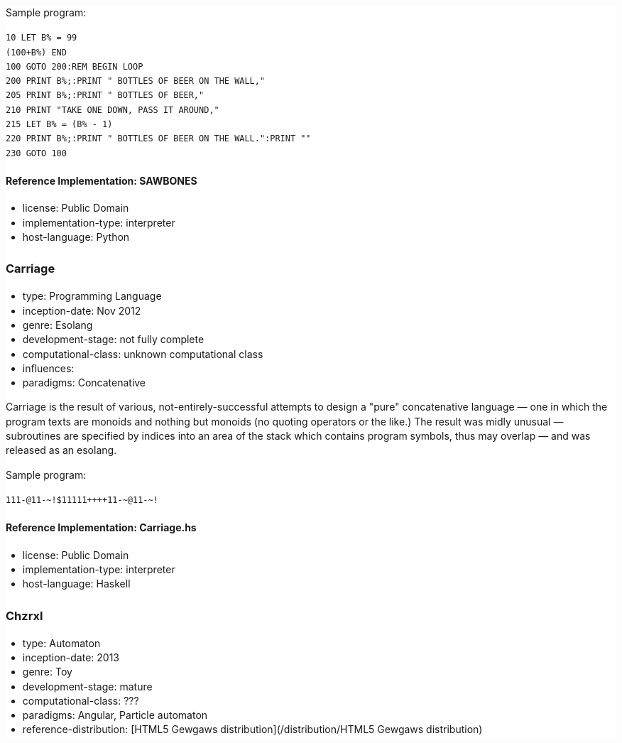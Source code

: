 Sample program:

    10 LET B% = 99
    (100+B%) END
    100 GOTO 200:REM BEGIN LOOP
    200 PRINT B%;:PRINT " BOTTLES OF BEER ON THE WALL,"
    205 PRINT B%;:PRINT " BOTTLES OF BEER,"
    210 PRINT "TAKE ONE DOWN, PASS IT AROUND,"
    215 LET B% = (B% - 1)
    220 PRINT B%;:PRINT " BOTTLES OF BEER ON THE WALL.":PRINT ""
    230 GOTO 100

#### Reference Implementation: SAWBONES

*   license: Public Domain
*   implementation-type: interpreter
*   host-language: Python

### Carriage

*   type: Programming Language
*   inception-date: Nov 2012
*   genre: Esolang
*   development-stage: not fully complete
*   computational-class: unknown computational class
*   influences: 
*   paradigms: Concatenative

Carriage is the result of various, not-entirely-successful attempts to
design a "pure" concatenative language — one in which the program
texts are monoids and nothing but monoids (no quoting operators or
the like.)  The result was midly unusual — subroutines are specified
by indices into an area of the stack which contains program symbols,
thus may overlap — and was released as an esolang.

Sample program:

    111-@11-~!$11111++++11-~@11-~!
    

#### Reference Implementation: Carriage.hs

*   license: Public Domain
*   implementation-type: interpreter
*   host-language: Haskell

### Chzrxl

*   type: Automaton
*   inception-date: 2013
*   genre: Toy
*   development-stage: mature
*   computational-class: ???
*   paradigms: Angular, Particle automaton
*   reference-distribution: [HTML5 Gewgaws distribution](/distribution/HTML5 Gewgaws distribution)
